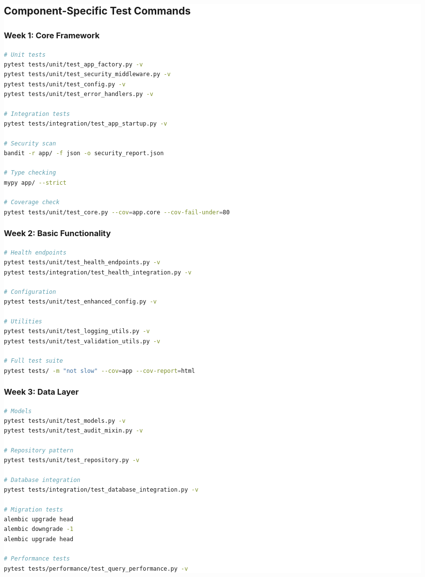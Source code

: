 ## Component-Specific Test Commands

### Week 1: Core Framework
```bash
# Unit tests
pytest tests/unit/test_app_factory.py -v
pytest tests/unit/test_security_middleware.py -v
pytest tests/unit/test_config.py -v
pytest tests/unit/test_error_handlers.py -v

# Integration tests
pytest tests/integration/test_app_startup.py -v

# Security scan
bandit -r app/ -f json -o security_report.json

# Type checking
mypy app/ --strict

# Coverage check
pytest tests/unit/test_core.py --cov=app.core --cov-fail-under=80
```

### Week 2: Basic Functionality
```bash
# Health endpoints
pytest tests/unit/test_health_endpoints.py -v
pytest tests/integration/test_health_integration.py -v

# Configuration
pytest tests/unit/test_enhanced_config.py -v

# Utilities
pytest tests/unit/test_logging_utils.py -v
pytest tests/unit/test_validation_utils.py -v

# Full test suite
pytest tests/ -m "not slow" --cov=app --cov-report=html
```

### Week 3: Data Layer
```bash
# Models
pytest tests/unit/test_models.py -v
pytest tests/unit/test_audit_mixin.py -v

# Repository pattern
pytest tests/unit/test_repository.py -v

# Database integration
pytest tests/integration/test_database_integration.py -v

# Migration tests
alembic upgrade head
alembic downgrade -1
alembic upgrade head

# Performance tests
pytest tests/performance/test_query_performance.py -v
```
